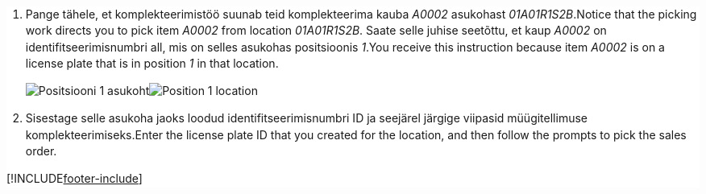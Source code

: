 1. <span data-ttu-id="77d92-288">Pange tähele, et komplekteerimistöö suunab teid komplekteerima kauba *A0002* asukohast *01A01R1S2B*.</span><span class="sxs-lookup"><span data-stu-id="77d92-288">Notice that the picking work directs you to pick item *A0002* from location *01A01R1S2B*.</span></span> <span data-ttu-id="77d92-289">Saate selle juhise seetõttu, et kaup *A0002* on identifitseerimisnumbri all, mis on selles asukohas positsioonis *1*.</span><span class="sxs-lookup"><span data-stu-id="77d92-289">You receive this instruction because item *A0002* is on a license plate that is in position *1* in that location.</span></span>

    <span data-ttu-id="77d92-290">![Positsiooni 1 asukoht](media/LocationLicensePlatePositioning.png "Positsiooni 1 asukoht")</span><span class="sxs-lookup"><span data-stu-id="77d92-290">![Position 1 location](media/LocationLicensePlatePositioning.png "Position 1 location")</span></span>

1. <span data-ttu-id="77d92-291">Sisestage selle asukoha jaoks loodud identifitseerimisnumbri ID ja seejärel järgige viipasid müügitellimuse komplekteerimiseks.</span><span class="sxs-lookup"><span data-stu-id="77d92-291">Enter the license plate ID that you created for the location, and then follow the prompts to pick the sales order.</span></span>


[!INCLUDE[footer-include](../../includes/footer-banner.md)]
